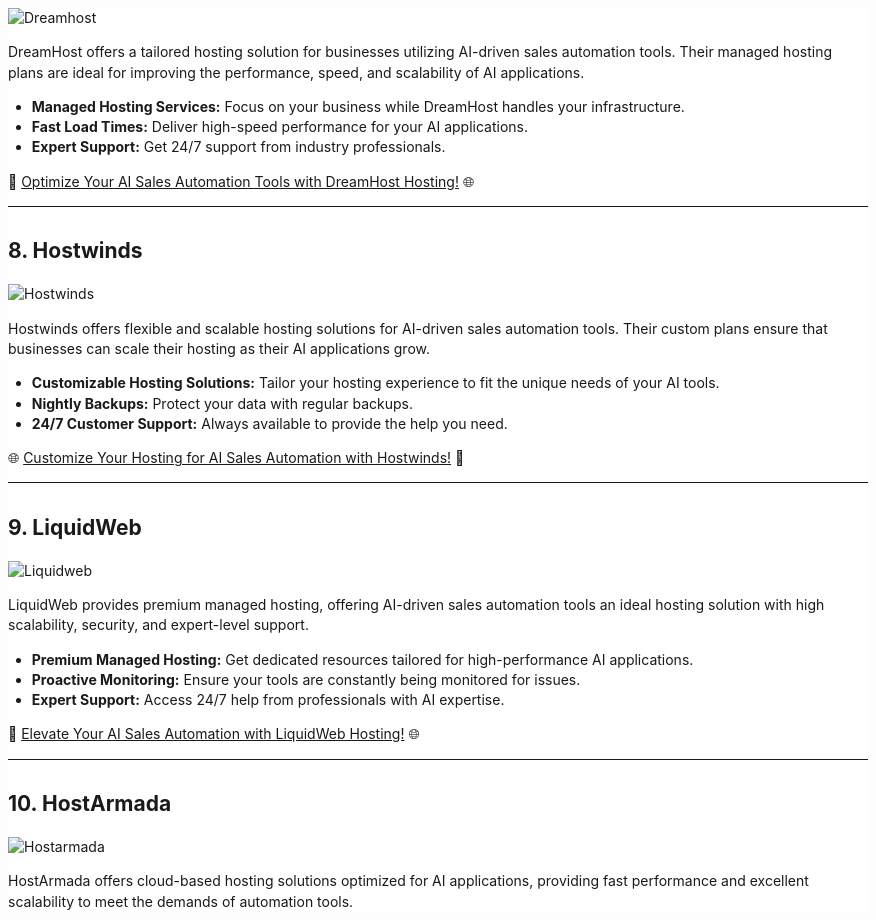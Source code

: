 ![Dreamhost](https://i.imgur.com/rXIg8ip.jpeg "Dreamhost Hosting")

DreamHost offers a tailored hosting solution for businesses utilizing AI-driven sales automation tools. Their managed hosting plans are ideal for improving the performance, speed, and scalability of AI applications.

- **Managed Hosting Services:** Focus on your business while DreamHost handles your infrastructure.
- **Fast Load Times:** Deliver high-speed performance for your AI applications.
- **Expert Support:** Get 24/7 support from industry professionals.

🚀 [Optimize Your AI Sales Automation Tools with DreamHost Hosting!](https://snipitx.com/dreamhost-jy) 🌐

---

## 8. Hostwinds

![Hostwinds](https://i.imgur.com/53aSNXx.jpeg "Hostwinds Hosting")

Hostwinds offers flexible and scalable hosting solutions for AI-driven sales automation tools. Their custom plans ensure that businesses can scale their hosting as their AI applications grow.

- **Customizable Hosting Solutions:** Tailor your hosting experience to fit the unique needs of your AI tools.
- **Nightly Backups:** Protect your data with regular backups.
- **24/7 Customer Support:** Always available to provide the help you need.

🌐 [Customize Your Hosting for AI Sales Automation with Hostwinds!](https://snipitx.com/hostwinds-jy) 🚀

---

## 9. LiquidWeb

![Liquidweb](https://i.imgur.com/4IvT9SC.jpeg "Liquidweb Hosting")

LiquidWeb provides premium managed hosting, offering AI-driven sales automation tools an ideal hosting solution with high scalability, security, and expert-level support.

- **Premium Managed Hosting:** Get dedicated resources tailored for high-performance AI applications.
- **Proactive Monitoring:** Ensure your tools are constantly being monitored for issues.
- **Expert Support:** Access 24/7 help from professionals with AI expertise.

🚀 [Elevate Your AI Sales Automation with LiquidWeb Hosting!](https://snipitx.com/liquidweb-jy) 🌐

---

## 10. HostArmada

![Hostarmada](https://i.imgur.com/KFbdf3o.jpeg "Hostarmada Hosting")

HostArmada offers cloud-based hosting solutions optimized for AI applications, providing fast performance and excellent scalability to meet the demands of automation tools.
